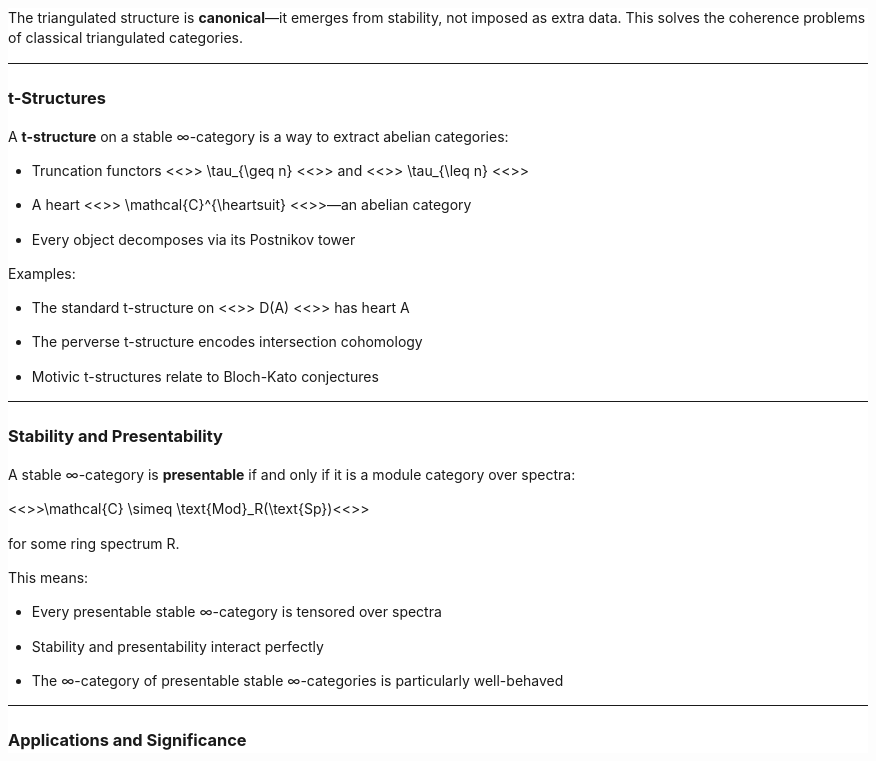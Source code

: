

The triangulated structure is **canonical**—it emerges from stability, not imposed as extra data. This solves the coherence problems of classical triangulated categories.



---



### **t-Structures**



A **t-structure** on a stable ∞-category is a way to extract abelian categories:

- Truncation functors <<<INLINEMATH>>> \tau_{\geq n} <<</INLINEMATH>>> and <<<INLINEMATH>>> \tau_{\leq n} <<</INLINEMATH>>>

- A heart <<<INLINEMATH>>> \mathcal{C}^{\heartsuit} <<</INLINEMATH>>>—an abelian category

- Every object decomposes via its Postnikov tower



Examples:

- The standard t-structure on <<<INLINEMATH>>> D(A) <<</INLINEMATH>>> has heart A

- The perverse t-structure encodes intersection cohomology

- Motivic t-structures relate to Bloch-Kato conjectures



---



### **Stability and Presentability**



A stable ∞-category is **presentable** if and only if it is a module category over spectra:

<<<BLOCKMATH>>>\mathcal{C} \simeq \text{Mod}_R(\text{Sp})<<</BLOCKMATH>>>

for some ring spectrum R.



This means:

- Every presentable stable ∞-category is tensored over spectra

- Stability and presentability interact perfectly

- The ∞-category of presentable stable ∞-categories is particularly well-behaved



---



### **Applications and Significance**

